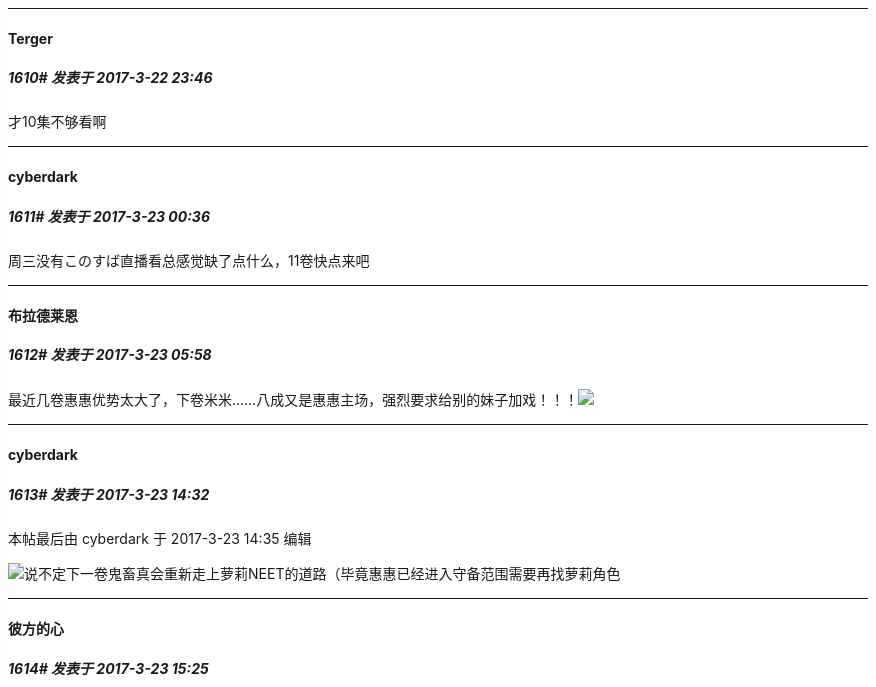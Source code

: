
*****

####  Terger  
##### 1610#       发表于 2017-3-22 23:46




才10集不够看啊







*****

####  cyberdark  
##### 1611#       发表于 2017-3-23 00:36




周三没有このすば直播看总感觉缺了点什么，11卷快点来吧







*****

####  布拉德莱恩  
##### 1612#       发表于 2017-3-23 05:58




最近几卷惠惠优势太大了，下卷米米……八成又是惠惠主场，强烈要求给别的妹子加戏！！！<img src="https://static.saraba1st.com/image/smiley/face/01.gif" referrerpolicy="no-referrer">







*****

####  cyberdark  
##### 1613#       发表于 2017-3-23 14:32



 本帖最后由 cyberdark 于 2017-3-23 14:35 编辑 

<img src="https://static.saraba1st.com/image/smiley/face/91.gif" referrerpolicy="no-referrer">说不定下一卷鬼畜真会重新走上萝莉NEET的道路（毕竟惠惠已经进入守备范围需要再找萝莉角色







*****

####  彼方的心  
##### 1614#       发表于 2017-3-23 15:25
